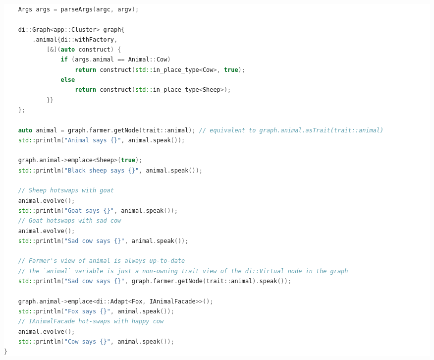 ```cpp
    Args args = parseArgs(argc, argv);

    di::Graph<app::Cluster> graph{
        .animal{di::withFactory,
            [&](auto construct) {
                if (args.animal == Animal::Cow)
                    return construct(std::in_place_type<Cow>, true);
                else
                    return construct(std::in_place_type<Sheep>);
            }}
    };

    auto animal = graph.farmer.getNode(trait::animal); // equivalent to graph.animal.asTrait(trait::animal)
    std::println("Animal says {}", animal.speak());

    graph.animal->emplace<Sheep>(true);
    std::println("Black sheep says {}", animal.speak());

    // Sheep hotswaps with goat
    animal.evolve();
    std::println("Goat says {}", animal.speak());
    // Goat hotswaps with sad cow
    animal.evolve();
    std::println("Sad cow says {}", animal.speak());

    // Farmer's view of animal is always up-to-date
    // The `animal` variable is just a non-owning trait view of the di::Virtual node in the graph
    std::println("Sad cow says {}", graph.farmer.getNode(trait::animal).speak());

    graph.animal->emplace<di::Adapt<Fox, IAnimalFacade>>();
    std::println("Fox says {}", animal.speak());
    // IAnimalFacade hot-swaps with happy cow
    animal.evolve();
    std::println("Cow says {}", animal.speak());
}
```
